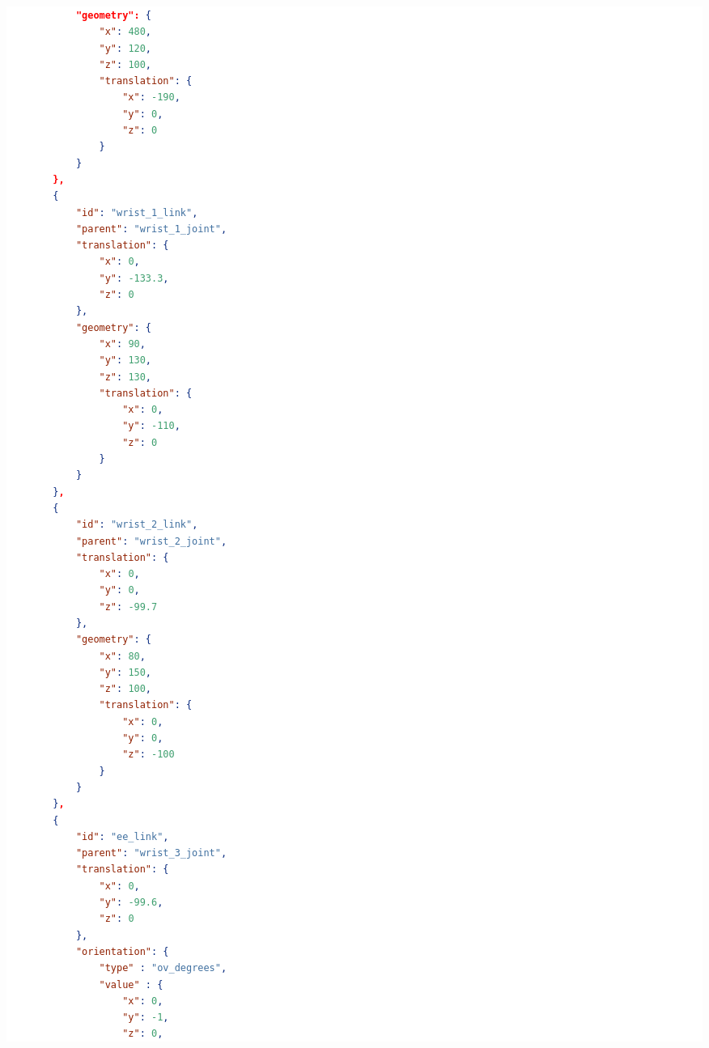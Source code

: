 ```json
            "geometry": {
                "x": 480,
                "y": 120,
                "z": 100,
                "translation": {
                    "x": -190,
                    "y": 0,
                    "z": 0
                }
            }
        },
        {
            "id": "wrist_1_link",
            "parent": "wrist_1_joint",
            "translation": {
                "x": 0,
                "y": -133.3,
                "z": 0
            },
            "geometry": {
                "x": 90,
                "y": 130,
                "z": 130,
                "translation": {
                    "x": 0,
                    "y": -110,
                    "z": 0
                }
            }
        },
        {
            "id": "wrist_2_link",
            "parent": "wrist_2_joint",
            "translation": {
                "x": 0,
                "y": 0,
                "z": -99.7
            },            
            "geometry": {
                "x": 80,
                "y": 150,
                "z": 100,
                "translation": {
                    "x": 0,
                    "y": 0,
                    "z": -100
                }
            }
        },
        {
            "id": "ee_link",
            "parent": "wrist_3_joint",
            "translation": {
                "x": 0,
                "y": -99.6,
                "z": 0
            },
            "orientation": {
                "type" : "ov_degrees",
                "value" : {
                    "x": 0,
                    "y": -1,
                    "z": 0,
```
